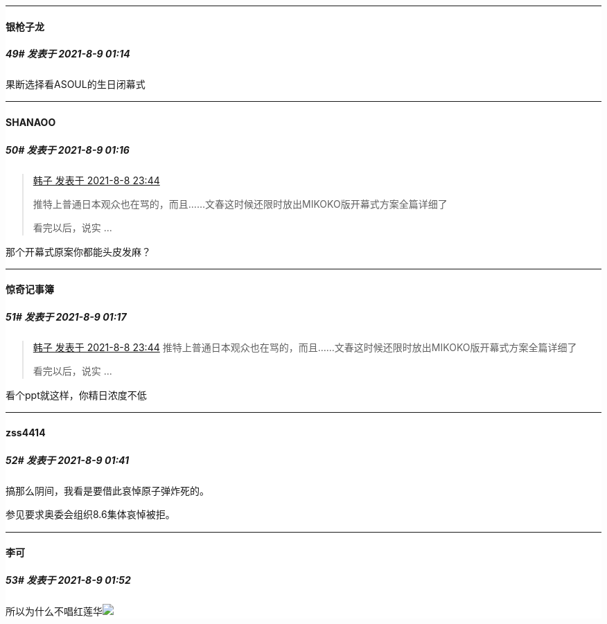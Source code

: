 
*****

####  银枪子龙  
##### 49#       发表于 2021-8-9 01:14


果断选择看ASOUL的生日闭幕式


*****

####  SHANAOO  
##### 50#       发表于 2021-8-9 01:16


<blockquote><a href="httphttps://bbs.saraba1st.com/2b/forum.php?mod=redirect&amp;goto=findpost&amp;pid=52296684&amp;ptid=2019732" target="_blank">韩子 发表于 2021-8-8 23:44</a>

推特上普通日本观众也在骂的，而且……文春这时候还限时放出MIKOKO版开幕式方案全篇详细了


看完以后，说实 ...</blockquote>
那个开幕式原案你都能头皮发麻？


*****

####  惊奇记事簿  
##### 51#       发表于 2021-8-9 01:17


<blockquote><a href="httphttps://bbs.saraba1st.com/2b/forum.php?mod=redirect&amp;goto=findpost&amp;pid=52296684&amp;ptid=2019732" target="_blank">韩子 发表于 2021-8-8 23:44</a>
推特上普通日本观众也在骂的，而且……文春这时候还限时放出MIKOKO版开幕式方案全篇详细了

看完以后，说实 ...</blockquote>
看个ppt就这样，你精日浓度不低


*****

####  zss4414  
##### 52#       发表于 2021-8-9 01:41


搞那么阴间，我看是要借此哀悼原子弹炸死的。


参见要求奥委会组织8.6集体哀悼被拒。


*****

####  李可  
##### 53#       发表于 2021-8-9 01:52


所以为什么不唱红莲华<img src="https://static.saraba1st.com/image/smiley/face2017/065.png" referrerpolicy="no-referrer">
